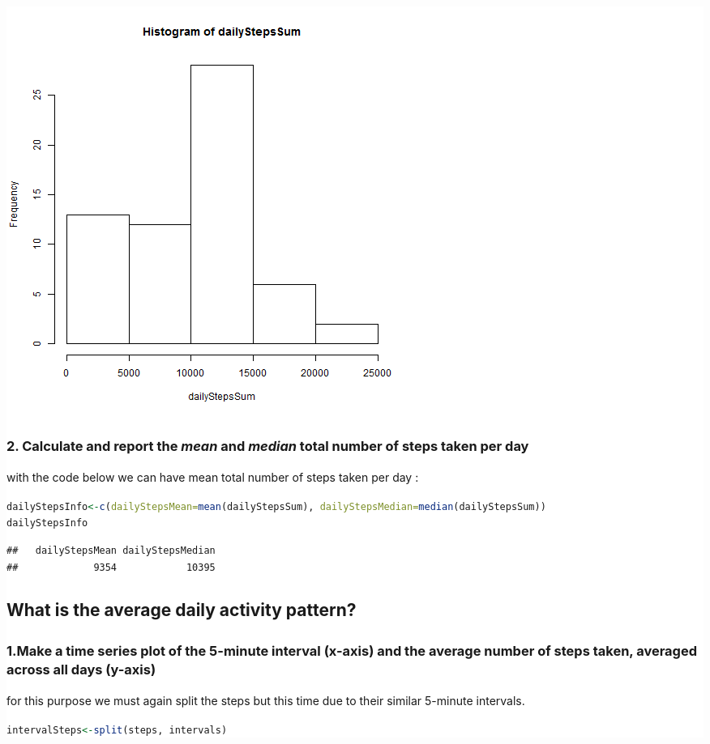 ![plot of chunk dailyStepHis](figures/dailyStepHis.png) 

### 2. Calculate and report the *mean* and *median* total number of steps taken per day
with the code below we can have mean total number of steps taken per day :

```r
dailyStepsInfo<-c(dailyStepsMean=mean(dailyStepsSum), dailyStepsMedian=median(dailyStepsSum))
dailyStepsInfo
```

```
##   dailyStepsMean dailyStepsMedian 
##             9354            10395
```
## What is the average daily activity pattern?
### 1.Make a time series plot of the 5-minute interval (x-axis) and the average number of steps taken, averaged across all days (y-axis)

for this purpose we must again split the steps but this time due to their similar 5-minute intervals.

```r
intervalSteps<-split(steps, intervals)
```
